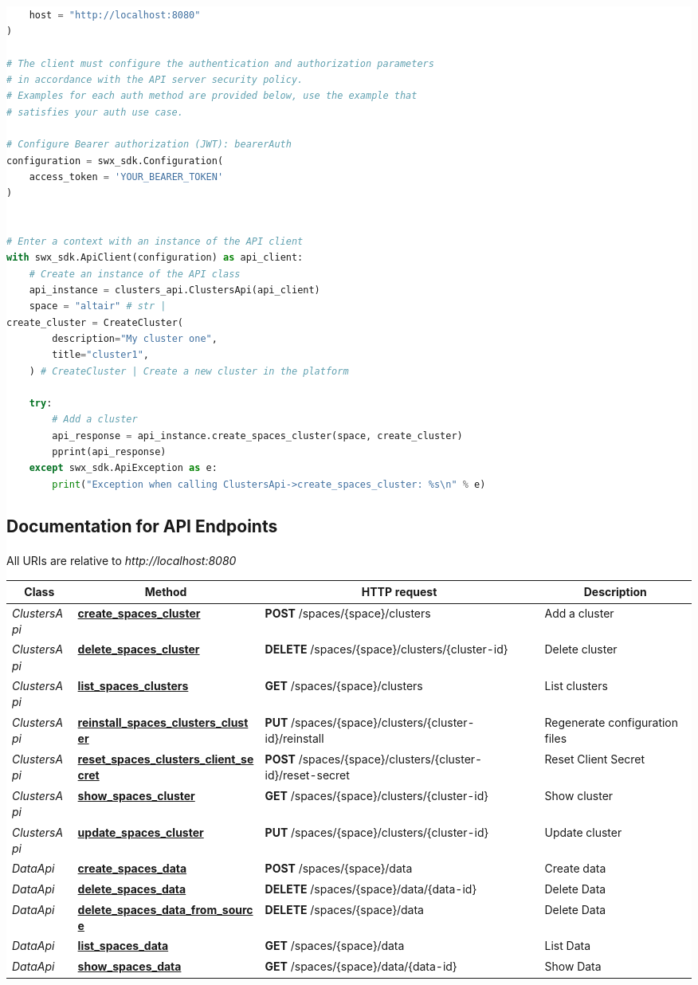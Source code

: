 ```python
    host = "http://localhost:8080"
)

# The client must configure the authentication and authorization parameters
# in accordance with the API server security policy.
# Examples for each auth method are provided below, use the example that
# satisfies your auth use case.

# Configure Bearer authorization (JWT): bearerAuth
configuration = swx_sdk.Configuration(
    access_token = 'YOUR_BEARER_TOKEN'
)


# Enter a context with an instance of the API client
with swx_sdk.ApiClient(configuration) as api_client:
    # Create an instance of the API class
    api_instance = clusters_api.ClustersApi(api_client)
    space = "altair" # str | 
create_cluster = CreateCluster(
        description="My cluster one",
        title="cluster1",
    ) # CreateCluster | Create a new cluster in the platform

    try:
        # Add a cluster
        api_response = api_instance.create_spaces_cluster(space, create_cluster)
        pprint(api_response)
    except swx_sdk.ApiException as e:
        print("Exception when calling ClustersApi->create_spaces_cluster: %s\n" % e)
```

## Documentation for API Endpoints

All URIs are relative to *http://localhost:8080*

Class | Method | HTTP request | Description
------------ | ------------- | ------------- | -------------
*ClustersApi* | [**create_spaces_cluster**](docs/ClustersApi.md#create_spaces_cluster) | **POST** /spaces/{space}/clusters | Add a cluster
*ClustersApi* | [**delete_spaces_cluster**](docs/ClustersApi.md#delete_spaces_cluster) | **DELETE** /spaces/{space}/clusters/{cluster-id} | Delete cluster
*ClustersApi* | [**list_spaces_clusters**](docs/ClustersApi.md#list_spaces_clusters) | **GET** /spaces/{space}/clusters | List clusters
*ClustersApi* | [**reinstall_spaces_clusters_cluster**](docs/ClustersApi.md#reinstall_spaces_clusters_cluster) | **PUT** /spaces/{space}/clusters/{cluster-id}/reinstall | Regenerate configuration files
*ClustersApi* | [**reset_spaces_clusters_client_secret**](docs/ClustersApi.md#reset_spaces_clusters_client_secret) | **POST** /spaces/{space}/clusters/{cluster-id}/reset-secret | Reset Client Secret
*ClustersApi* | [**show_spaces_cluster**](docs/ClustersApi.md#show_spaces_cluster) | **GET** /spaces/{space}/clusters/{cluster-id} | Show cluster
*ClustersApi* | [**update_spaces_cluster**](docs/ClustersApi.md#update_spaces_cluster) | **PUT** /spaces/{space}/clusters/{cluster-id} | Update cluster
*DataApi* | [**create_spaces_data**](docs/DataApi.md#create_spaces_data) | **POST** /spaces/{space}/data | Create data
*DataApi* | [**delete_spaces_data**](docs/DataApi.md#delete_spaces_data) | **DELETE** /spaces/{space}/data/{data-id} | Delete Data
*DataApi* | [**delete_spaces_data_from_source**](docs/DataApi.md#delete_spaces_data_from_source) | **DELETE** /spaces/{space}/data | Delete Data
*DataApi* | [**list_spaces_data**](docs/DataApi.md#list_spaces_data) | **GET** /spaces/{space}/data | List Data
*DataApi* | [**show_spaces_data**](docs/DataApi.md#show_spaces_data) | **GET** /spaces/{space}/data/{data-id} | Show Data